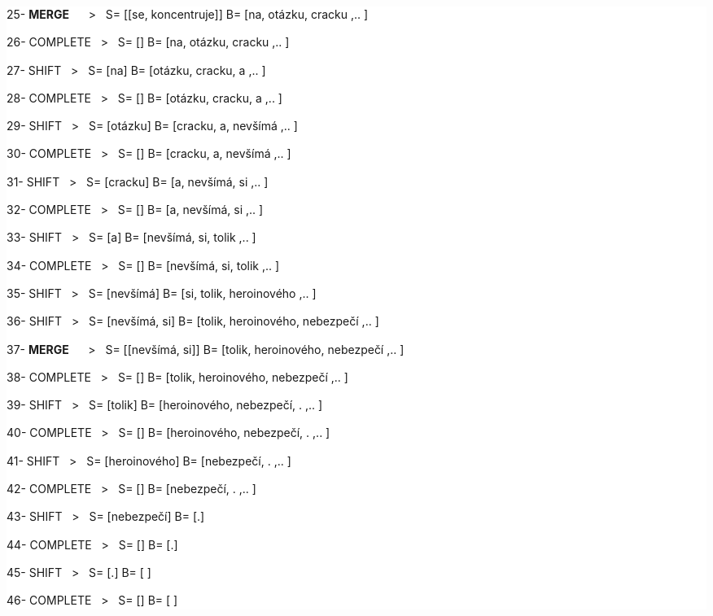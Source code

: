 

25- **MERGE**&nbsp;&nbsp;&nbsp;&nbsp;&nbsp;&nbsp;>&nbsp;&nbsp;&nbsp;S= [[se, koncentruje]]   B= [na, otázku, cracku ,.. ]



26- COMPLETE&nbsp;&nbsp;&nbsp;>&nbsp;&nbsp;&nbsp;S= []   B= [na, otázku, cracku ,.. ]



27- SHIFT&nbsp;&nbsp;&nbsp;>&nbsp;&nbsp;&nbsp;S= [na]   B= [otázku, cracku, a ,.. ]



28- COMPLETE&nbsp;&nbsp;&nbsp;>&nbsp;&nbsp;&nbsp;S= []   B= [otázku, cracku, a ,.. ]



29- SHIFT&nbsp;&nbsp;&nbsp;>&nbsp;&nbsp;&nbsp;S= [otázku]   B= [cracku, a, nevšímá ,.. ]



30- COMPLETE&nbsp;&nbsp;&nbsp;>&nbsp;&nbsp;&nbsp;S= []   B= [cracku, a, nevšímá ,.. ]



31- SHIFT&nbsp;&nbsp;&nbsp;>&nbsp;&nbsp;&nbsp;S= [cracku]   B= [a, nevšímá, si ,.. ]



32- COMPLETE&nbsp;&nbsp;&nbsp;>&nbsp;&nbsp;&nbsp;S= []   B= [a, nevšímá, si ,.. ]



33- SHIFT&nbsp;&nbsp;&nbsp;>&nbsp;&nbsp;&nbsp;S= [a]   B= [nevšímá, si, tolik ,.. ]



34- COMPLETE&nbsp;&nbsp;&nbsp;>&nbsp;&nbsp;&nbsp;S= []   B= [nevšímá, si, tolik ,.. ]



35- SHIFT&nbsp;&nbsp;&nbsp;>&nbsp;&nbsp;&nbsp;S= [nevšímá]   B= [si, tolik, heroinového ,.. ]



36- SHIFT&nbsp;&nbsp;&nbsp;>&nbsp;&nbsp;&nbsp;S= [nevšímá, si]   B= [tolik, heroinového, nebezpečí ,.. ]



37- **MERGE**&nbsp;&nbsp;&nbsp;&nbsp;&nbsp;&nbsp;>&nbsp;&nbsp;&nbsp;S= [[nevšímá, si]]   B= [tolik, heroinového, nebezpečí ,.. ]



38- COMPLETE&nbsp;&nbsp;&nbsp;>&nbsp;&nbsp;&nbsp;S= []   B= [tolik, heroinového, nebezpečí ,.. ]



39- SHIFT&nbsp;&nbsp;&nbsp;>&nbsp;&nbsp;&nbsp;S= [tolik]   B= [heroinového, nebezpečí, . ,.. ]



40- COMPLETE&nbsp;&nbsp;&nbsp;>&nbsp;&nbsp;&nbsp;S= []   B= [heroinového, nebezpečí, . ,.. ]



41- SHIFT&nbsp;&nbsp;&nbsp;>&nbsp;&nbsp;&nbsp;S= [heroinového]   B= [nebezpečí, . ,.. ]



42- COMPLETE&nbsp;&nbsp;&nbsp;>&nbsp;&nbsp;&nbsp;S= []   B= [nebezpečí, . ,.. ]



43- SHIFT&nbsp;&nbsp;&nbsp;>&nbsp;&nbsp;&nbsp;S= [nebezpečí]   B= [.]



44- COMPLETE&nbsp;&nbsp;&nbsp;>&nbsp;&nbsp;&nbsp;S= []   B= [.]



45- SHIFT&nbsp;&nbsp;&nbsp;>&nbsp;&nbsp;&nbsp;S= [.]   B= [ ]



46- COMPLETE&nbsp;&nbsp;&nbsp;>&nbsp;&nbsp;&nbsp;S= []   B= [ ]

